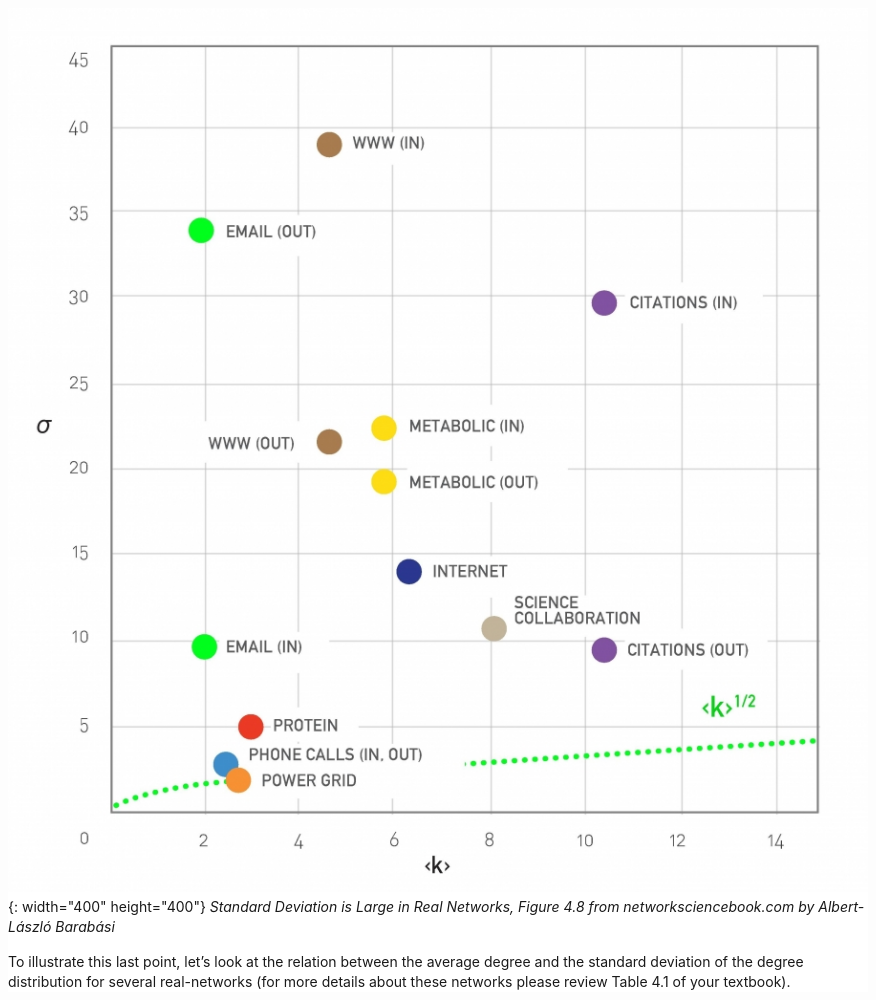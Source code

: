 ![image](/assets/posts/gatech/network_science/L4_role1.jpeg){: width="400" height="400"}
*Standard Deviation is Large in Real Networks, Figure 4.8 from networksciencebook.com by Albert-László Barabási*

To illustrate this last point, let’s look at the relation between the average degree and the standard deviation of the degree distribution for several real-networks (for more details about these networks please review Table 4.1 of your textbook). ​
